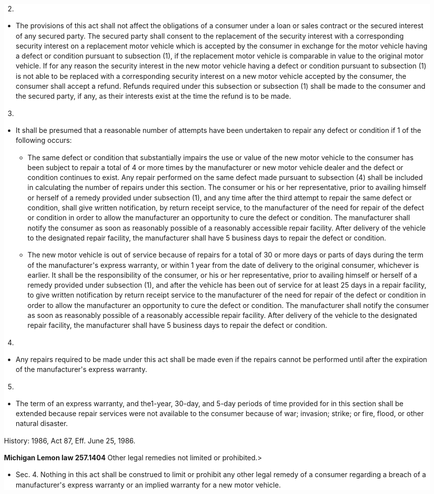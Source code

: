 2) 
- The provisions of this act shall not affect the obligations of a consumer under a loan or sales contract or the secured interest of any secured party. The secured party shall consent to the replacement of the security interest with a corresponding security interest on a replacement motor vehicle which is accepted by the consumer in exchange for the motor vehicle having a defect or condition pursuant to subsection (1), if the replacement motor vehicle is comparable in value to the original motor vehicle. If for any reason the security interest in the new motor vehicle having a defect or condition pursuant to subsection (1) is not able to be replaced with a corresponding security interest on a new motor vehicle accepted by the consumer, the consumer shall accept a refund. Refunds required under this subsection or subsection (1) shall be made to the consumer and the secured party, if any, as their interests exist at the time the refund is to be made.

3) 
- It shall be presumed that a reasonable number of attempts have been undertaken to repair any defect or condition if 1 of the following occurs:

  - The same defect or condition that substantially impairs the use or value of the new motor vehicle to the consumer has been subject to repair a total of 4 or more times by the manufacturer or new motor vehicle dealer and the defect or condition continues to exist. Any repair performed on the same defect made pursuant to subsection (4) shall be included in calculating the number of repairs under this section. The consumer or his or her representative, prior to availing himself or herself of a remedy provided under subsection (1), and any time after the third attempt to repair the same defect or condition, shall give written notification, by return receipt service, to the manufacturer of the need for repair of the defect or condition in order to allow the manufacturer an opportunity to cure the defect or condition. The manufacturer shall notify the consumer as soon as reasonably possible of a reasonably accessible repair facility. After delivery of the vehicle to the designated repair facility, the manufacturer shall have 5 business days to repair the defect or condition.

  - The new motor vehicle is out of service because of repairs for a total of 30 or more days or parts of days during the term of the manufacturer's express warranty, or within 1 year from the date of delivery to the original consumer, whichever is earlier. It shall be the responsibility of the consumer, or his or her representative, prior to availing himself or herself of a remedy provided under subsection (1), and after the vehicle has been out of service for at least 25 days in a repair facility, to give written notification by return receipt service to the manufacturer of the need for repair of the defect or condition in order to allow the manufacturer an opportunity to cure the defect or condition. The manufacturer shall notify the consumer as soon as reasonably possible of a reasonably accessible repair facility. After delivery of the vehicle to the designated repair facility, the manufacturer shall have 5 business days to repair the defect or condition.

4) 
- Any repairs required to be made under this act shall be made even if the repairs cannot be performed until after the expiration of the manufacturer's express warranty.

5) 
- The term of an express warranty, and the1-year, 30-day, and 5-day periods of time provided for in this section shall be extended because repair services were not available to the consumer because of war; invasion; strike; or fire, flood, or other natural disaster.

History: 1986, Act 87, Eff. June 25, 1986.

**Michigan Lemon law 257.1404** Other legal remedies not limited or prohibited.>

- Sec. 4. Nothing in this act shall be construed to limit or prohibit any other legal remedy of a consumer regarding a breach of a manufacturer's express warranty or an implied warranty for a new motor vehicle.
